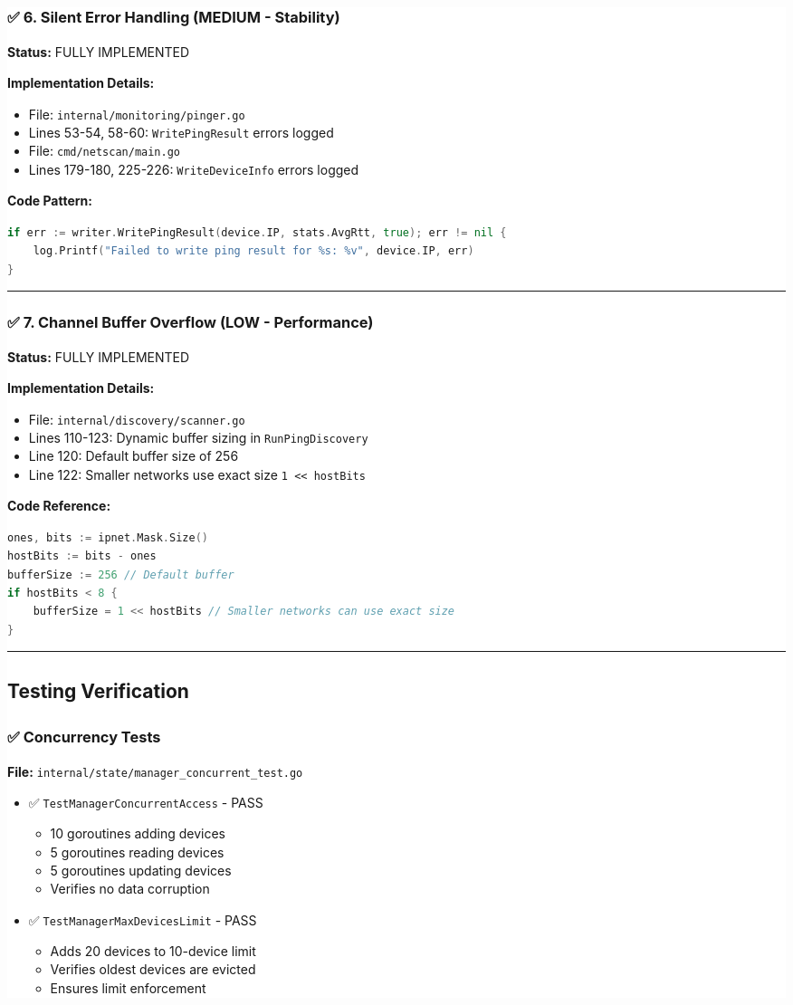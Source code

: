 
### ✅ 6. Silent Error Handling (MEDIUM - Stability)

**Status:** FULLY IMPLEMENTED

**Implementation Details:**
- File: `internal/monitoring/pinger.go`
- Lines 53-54, 58-60: `WritePingResult` errors logged
- File: `cmd/netscan/main.go`
- Lines 179-180, 225-226: `WriteDeviceInfo` errors logged

**Code Pattern:**
```go
if err := writer.WritePingResult(device.IP, stats.AvgRtt, true); err != nil {
    log.Printf("Failed to write ping result for %s: %v", device.IP, err)
}
```

---

### ✅ 7. Channel Buffer Overflow (LOW - Performance)

**Status:** FULLY IMPLEMENTED

**Implementation Details:**
- File: `internal/discovery/scanner.go`
- Lines 110-123: Dynamic buffer sizing in `RunPingDiscovery`
- Line 120: Default buffer size of 256
- Line 122: Smaller networks use exact size `1 << hostBits`

**Code Reference:**
```go
ones, bits := ipnet.Mask.Size()
hostBits := bits - ones
bufferSize := 256 // Default buffer
if hostBits < 8 {
    bufferSize = 1 << hostBits // Smaller networks can use exact size
}
```

---

## Testing Verification

### ✅ Concurrency Tests

**File:** `internal/state/manager_concurrent_test.go`

- ✅ `TestManagerConcurrentAccess` - PASS
  - 10 goroutines adding devices
  - 5 goroutines reading devices
  - 5 goroutines updating devices
  - Verifies no data corruption

- ✅ `TestManagerMaxDevicesLimit` - PASS
  - Adds 20 devices to 10-device limit
  - Verifies oldest devices are evicted
  - Ensures limit enforcement
